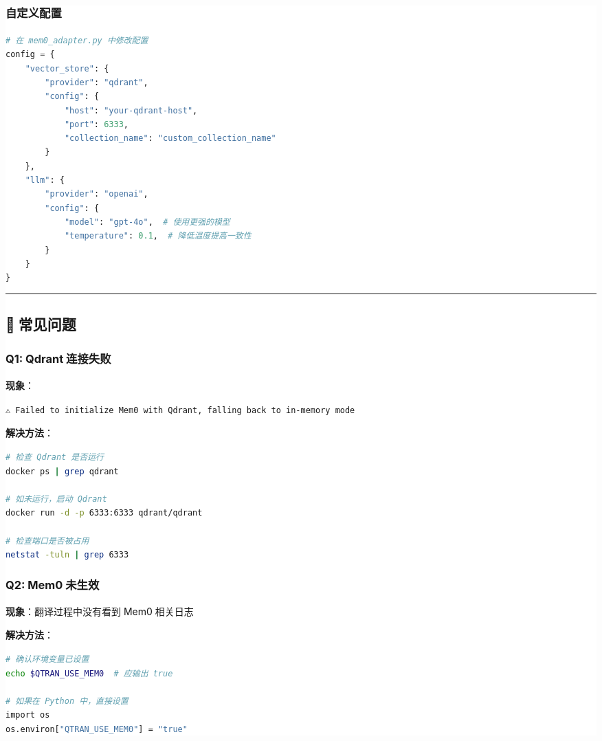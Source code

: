 ### 自定义配置

```python
# 在 mem0_adapter.py 中修改配置
config = {
    "vector_store": {
        "provider": "qdrant",
        "config": {
            "host": "your-qdrant-host",
            "port": 6333,
            "collection_name": "custom_collection_name"
        }
    },
    "llm": {
        "provider": "openai",
        "config": {
            "model": "gpt-4o",  # 使用更强的模型
            "temperature": 0.1,  # 降低温度提高一致性
        }
    }
}
```

---

## 🐛 常见问题

### Q1: Qdrant 连接失败

**现象**：
```
⚠️ Failed to initialize Mem0 with Qdrant, falling back to in-memory mode
```

**解决方法**：
```bash
# 检查 Qdrant 是否运行
docker ps | grep qdrant

# 如未运行，启动 Qdrant
docker run -d -p 6333:6333 qdrant/qdrant

# 检查端口是否被占用
netstat -tuln | grep 6333
```

### Q2: Mem0 未生效

**现象**：翻译过程中没有看到 Mem0 相关日志

**解决方法**：
```bash
# 确认环境变量已设置
echo $QTRAN_USE_MEM0  # 应输出 true

# 如果在 Python 中，直接设置
import os
os.environ["QTRAN_USE_MEM0"] = "true"
```
